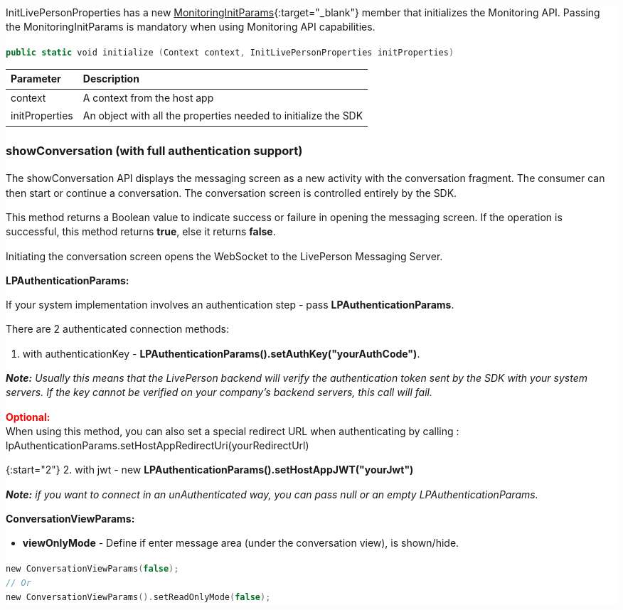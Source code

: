 InitLivePersonProperties has a new [MonitoringInitParams](android-interface-definitions.html){:target="_blank"} member that initializes the Monitoring API. Passing the MonitoringInitParams is mandatory when using Monitoring API capabilities.

```swift
public static void initialize (Context context, InitLivePersonProperties initProperties)
```

| Parameter | Description |
| :--- | :--- |
| context | A context from the host app |
| initProperties | An object with all the properties needed to initialize the SDK |


### showConversation (with full authentication support)

The showConversation API displays the messaging screen as a new activity with the conversation fragment. The consumer can then start or continue a conversation. The conversation screen is controlled entirely by the SDK.

This method returns a Boolean value to indicate success or failure in opening the messaging screen. If the operation is successful, this method returns **true**, else it returns **false**.

Initiating the conversation screen opens the WebSocket to the LivePerson Messaging Server.

**LPAuthenticationParams:**

If your system implementation involves an authentication step - pass **LPAuthenticationParams**.

There are 2 authenticated connection methods:

 1. with authenticationKey - **LPAuthenticationParams().setAuthKey("yourAuthCode")**.

_**Note:** Usually this means that the LivePerson backend will verify the authentication token sent by the SDK with your system servers. If the key cannot be verified on your company’s backend servers, this call will fail._

<div style="color:red;font-weight:bold;">
Optional:
</div>
When using this method, you can also set a special redirect URL when authenticating by calling : lpAuthenticationParams.setHostAppRedirectUri(yourRedirectUrl)

{:start="2"}
 2. with jwt - new **LPAuthenticationParams().setHostAppJWT("yourJwt")**

_**Note:** if you want to connect in an *unAuthenticated* way, you can pass null or an empty LPAuthenticationParams._

**ConversationViewParams:**

* **viewOnlyMode** - Define if enter message area (under the conversation view), is shown/hide.

```swift
new ConversationViewParams(false);
// Or
new ConversationViewParams().setReadOnlyMode(false);
```
